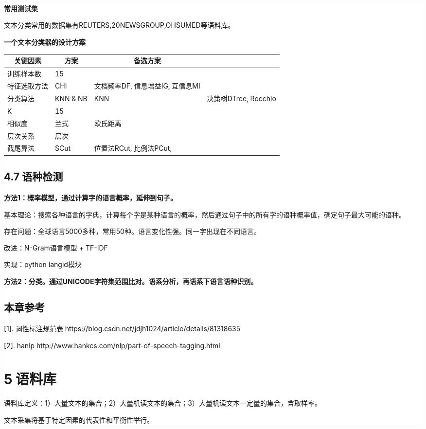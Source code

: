  

**常用测试集**

文本分类常用的数据集有REUTERS,20NEWSGROUP,OHSUMED等语料库。

 

**一个文本分类器的设计方案**

| 关键因素     | 方案     | 备选方案                         |                      |
| ------------ | -------- | -------------------------------- | -------------------- |
| 训练样本数   | 15       |                                  |                      |
| 特征选取方法 | CHI      | 文档频率DF, 信息增益IG, 互信息MI |                      |
| 分类算法     | KNN & NB | KNN                              | 决策树DTree, Rocchio |
| K            | 15       |                                  |                      |
| 相似度       | 兰式     | 欧氏距离                         |                      |
| 层次关系     | 层次     |                                  |                      |
| 截尾算法     | SCut     | 位置法RCut, 比例法PCut,          |                      |

 

## 4.7   语种检测

**方法1：概率模型，通过计算字的语言概率，延伸到句子。**

基本理论：搜索各种语言的字典，计算每个字是某种语言的概率，然后通过句子中的所有字的语种概率值，确定句子最大可能的语种。

存在问题：全球语言5000多种，常用50种。语言变化性强。同一字出现在不同语言。

改进：N-Gram语言模型 + TF-IDF

实现：python langid模块

 

**方法2：分类。通过UNICODE字符集范围比对。语系分析，再语系下语言语种识别。**

 

## 本章参考

[1].   词性标注规范表 https://blog.csdn.net/jdjh1024/article/details/81318635

[2].   hanlp http://www.hankcs.com/nlp/part-of-speech-tagging.html

 

 

# 5  语料库

语料库定义：1）大量文本的集合；2）大量机读文本的集合；3）大量机读文本一定量的集合，含取样率。

文本采集将基于特定因素的代表性和平衡性举行。
